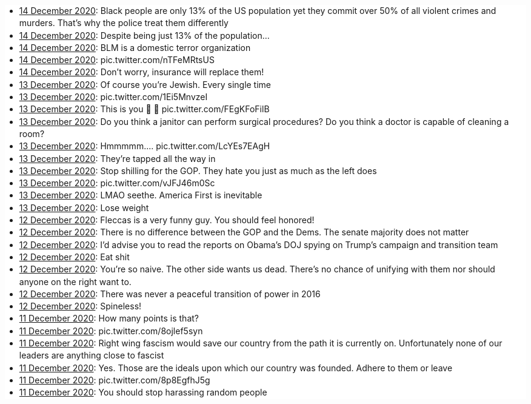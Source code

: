 * [14 December 2020](https://web.archive.org/web/20201214150534/https://twitter.com/drafnat/status/1338496139767799808): Black people are only 13% of the US population yet they commit over 50% of all violent crimes and murders. That’s why the police treat them differently 
* [14 December 2020](https://web.archive.org/web/20201214144625/https://twitter.com/drafnat/status/1338495037513080833): Despite being just 13% of the population... 
* [14 December 2020](https://web.archive.org/web/20201214143448/https://twitter.com/drafnat/status/1338491508622831620): BLM is a domestic terror organization 
* [14 December 2020](https://web.archive.org/web/20201214005606/https://twitter.com/drafnat/status/1338286498916032520): pic.twitter.com/nTFeMRtsUS 
* [14 December 2020](https://web.archive.org/web/20201214004532/https://twitter.com/drafnat/status/1338283893120774146): Don’t worry, insurance will replace them! 
* [13 December 2020](https://web.archive.org/web/20201213231114/https://twitter.com/drafnat/status/1338259396950888463): Of course you’re Jewish. Every single time 
* [13 December 2020](https://web.archive.org/web/20201213175801/https://twitter.com/drafnat/status/1338181142172868610): pic.twitter.com/1Ei5MnvzeI 
* [13 December 2020](https://web.archive.org/web/20201213174127/https://twitter.com/drafnat/status/1338177121064202240): This is you 🐳 🐋 pic.twitter.com/FEgKFoFilB 
* [13 December 2020](https://web.archive.org/web/20201213171507/https://twitter.com/drafnat/status/1338168805370060800): Do you think a janitor can perform surgical procedures? Do you think a doctor is capable of cleaning a room? 
* [13 December 2020](https://web.archive.org/web/20201213170620/https://twitter.com/drafnat/status/1338167997266014212): Hmmmmm.... pic.twitter.com/LcYEs7EAgH 
* [13 December 2020](https://web.archive.org/web/20201213154415/https://twitter.com/drafnat/status/1338146437570441221): They’re tapped all the way in 
* [13 December 2020](https://web.archive.org/web/20201213061357/https://twitter.com/drafnat/status/1338004169593122819): Stop shilling for the GOP. They hate you just as much as the left does 
* [13 December 2020](https://web.archive.org/web/20201213060215/https://twitter.com/drafnat/status/1338001225674010626): pic.twitter.com/vJFJ46m0Sc 
* [13 December 2020](https://web.archive.org/web/20201213034746/https://twitter.com/drafnat/status/1337967221025501184): LMAO seethe. America First is inevitable 
* [13 December 2020](https://web.archive.org/web/20201213033400/https://twitter.com/drafnat/status/1337963843482476545): Lose weight 
* [12 December 2020](https://web.archive.org/web/20201212062008/https://twitter.com/drafnat/status/1337643316779880449): Fleccas is a very funny guy. You should feel honored! 
* [12 December 2020](https://web.archive.org/web/20201212054829/https://twitter.com/drafnat/status/1337635336156024832): There is no difference between the GOP and the Dems. The senate majority does not matter 
* [12 December 2020](https://web.archive.org/web/20201212054631/https://twitter.com/drafnat/status/1337634795879346178): I’d advise you to read the reports on Obama’s DOJ spying on Trump’s campaign and transition team 
* [12 December 2020](https://web.archive.org/web/20201212054829/https://twitter.com/drafnat/status/1337635336156024832): Eat shit 
* [12 December 2020](https://web.archive.org/web/20201212053851/https://twitter.com/drafnat/status/1337632950695976967): You’re so naive. The other side wants us dead. There’s no chance of unifying with them nor should anyone on the right want to. 
* [12 December 2020](https://web.archive.org/web/20201212050319/https://twitter.com/drafnat/status/1337623977108365312): There was never a peaceful transition of power in 2016 
* [12 December 2020](https://web.archive.org/web/20201212045226/https://twitter.com/drafnat/status/1337621236638228480): Spineless! 
* [11 December 2020](https://web.archive.org/web/20201211220722/https://twitter.com/drafnat/status/1337519242133049345): How many points is that? 
* [11 December 2020](https://web.archive.org/web/20201211190949/https://twitter.com/drafnat/status/1337474568819183618): pic.twitter.com/8ojlef5syn 
* [11 December 2020](https://web.archive.org/web/20201211191139/https://twitter.com/drafnat/status/1337474445905186819): Right wing fascism would save our country from the path it is currently on. Unfortunately none of our leaders are anything close to fascist 
* [11 December 2020](https://web.archive.org/web/20201211190655/https://twitter.com/drafnat/status/1337473775189815297): Yes. Those are the ideals upon which our country was founded. Adhere to them or leave 
* [11 December 2020](https://web.archive.org/web/20201211190540/https://twitter.com/drafnat/status/1337473534612922369): pic.twitter.com/8p8EgfhJ5g 
* [11 December 2020](https://web.archive.org/web/20201211182654/https://twitter.com/drafnat/status/1337463549816414208): You should stop harassing random people 